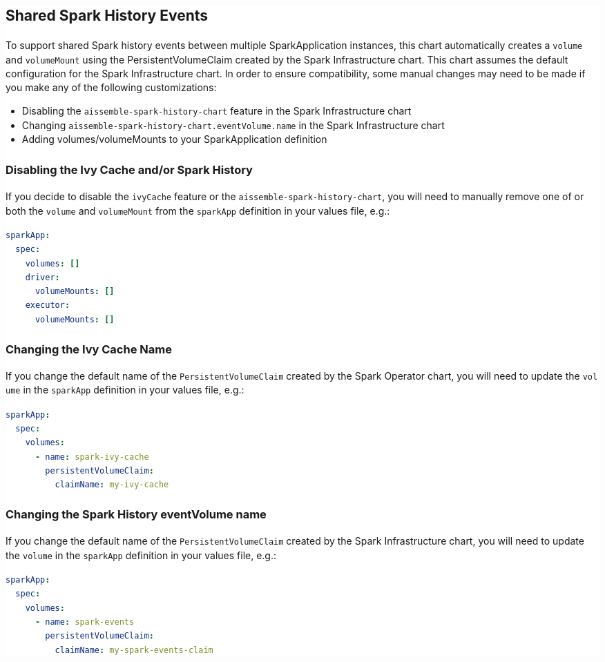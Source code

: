 ## Shared Spark History Events
To support shared Spark history events between multiple SparkApplication instances, this chart automatically creates a 
`volume` and `volumeMount` using the PersistentVolumeClaim created by the Spark Infrastructure chart. This chart 
assumes the default configuration for the Spark Infrastructure chart. In order to ensure compatibility, some manual 
changes may need to be made if you make any of the following customizations:
- Disabling the `aissemble-spark-history-chart` feature in the Spark Infrastructure chart
- Changing `aissemble-spark-history-chart.eventVolume.name` in the Spark Infrastructure chart
- Adding volumes/volumeMounts to your SparkApplication definition

### Disabling the Ivy Cache and/or Spark History
If you decide to disable the `ivyCache` feature or the `aissemble-spark-history-chart`, you will need to manually 
remove one of or both the `volume` and `volumeMount` from the `sparkApp` definition
in your values file, e.g.:
```yaml
sparkApp:
  spec:
    volumes: []
    driver:
      volumeMounts: []
    executor:
      volumeMounts: []
```

### Changing the Ivy Cache Name
If you change the default name of the `PersistentVolumeClaim` created by the Spark Operator chart, you will need to update
the `volume` in the `sparkApp` definition in your values file, e.g.:
```yaml
sparkApp:
  spec:
    volumes:
      - name: spark-ivy-cache
        persistentVolumeClaim:
          claimName: my-ivy-cache
```

### Changing the Spark History eventVolume name
If you change the default name of the `PersistentVolumeClaim` created by the Spark Infrastructure chart, you will 
need to update the `volume` in the `sparkApp` definition in your values file, e.g.:
```yaml
sparkApp:
  spec:
    volumes:
      - name: spark-events
        persistentVolumeClaim:
          claimName: my-spark-events-claim
```
